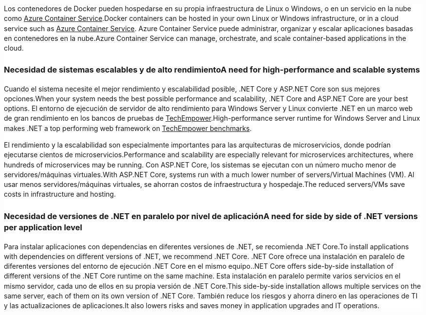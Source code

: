 <span data-ttu-id="3ba99-146">Los contenedores de Docker pueden hospedarse en su propia infraestructura de Linux o Windows, o en un servicio en la nube como [Azure Container Service](https://azure.microsoft.com/services/container-service/).</span><span class="sxs-lookup"><span data-stu-id="3ba99-146">Docker containers can be hosted in your own Linux or Windows infrastructure, or in a cloud service such as [Azure Container Service](https://azure.microsoft.com/services/container-service/).</span></span> <span data-ttu-id="3ba99-147">Azure Container Service puede administrar, organizar y escalar aplicaciones basadas en contenedores en la nube.</span><span class="sxs-lookup"><span data-stu-id="3ba99-147">Azure Container Service can manage, orchestrate, and scale container-based applications in the cloud.</span></span>

### <a name="a-need-for-high-performance-and-scalable-systems"></a><span data-ttu-id="3ba99-148">Necesidad de sistemas escalables y de alto rendimiento</span><span class="sxs-lookup"><span data-stu-id="3ba99-148">A need for high-performance and scalable systems</span></span>

<span data-ttu-id="3ba99-149">Cuando el sistema necesite el mejor rendimiento y escalabilidad posible, .NET Core y ASP.NET Core son sus mejores opciones.</span><span class="sxs-lookup"><span data-stu-id="3ba99-149">When your system needs the best possible performance and scalability, .NET Core and ASP.NET Core are your best options.</span></span> <span data-ttu-id="3ba99-150">El entorno de ejecución de servidor de alto rendimiento para Windows Server y Linux convierte .NET en un marco web de gran rendimiento en los bancos de pruebas de [TechEmpower](https://www.techempower.com/benchmarks/#hw=ph&test=plaintext).</span><span class="sxs-lookup"><span data-stu-id="3ba99-150">High-performance server runtime for Windows Server and Linux makes .NET a top performing web framework on [TechEmpower benchmarks](https://www.techempower.com/benchmarks/#hw=ph&test=plaintext).</span></span>

<span data-ttu-id="3ba99-151">El rendimiento y la escalabilidad son especialmente importantes para las arquitecturas de microservicios, donde podrían ejecutarse cientos de microservicios.</span><span class="sxs-lookup"><span data-stu-id="3ba99-151">Performance and scalability are especially relevant for microservices architectures, where hundreds of microservices may be running.</span></span> <span data-ttu-id="3ba99-152">Con ASP.NET Core, los sistemas se ejecutan con un número mucho menor de servidores/máquinas virtuales.</span><span class="sxs-lookup"><span data-stu-id="3ba99-152">With ASP.NET Core, systems run with a much lower number of servers/Virtual Machines (VM).</span></span> <span data-ttu-id="3ba99-153">Al usar menos servidores/máquinas virtuales, se ahorran costos de infraestructura y hospedaje.</span><span class="sxs-lookup"><span data-stu-id="3ba99-153">The reduced servers/VMs save costs in infrastructure and hosting.</span></span>

### <a name="a-need-for-side-by-side-of-net-versions-per-application-level"></a><span data-ttu-id="3ba99-154">Necesidad de versiones de .NET en paralelo por nivel de aplicación</span><span class="sxs-lookup"><span data-stu-id="3ba99-154">A need for side by side of .NET versions per application level</span></span>

<span data-ttu-id="3ba99-155">Para instalar aplicaciones con dependencias en diferentes versiones de .NET, se recomienda .NET Core.</span><span class="sxs-lookup"><span data-stu-id="3ba99-155">To install applications with dependencies on different versions of .NET, we recommend .NET Core.</span></span> <span data-ttu-id="3ba99-156">.NET Core ofrece una instalación en paralelo de diferentes versiones del entorno de ejecución .NET Core en el mismo equipo.</span><span class="sxs-lookup"><span data-stu-id="3ba99-156">.NET Core offers side-by-side installation of different versions of the .NET Core runtime on the same machine.</span></span> <span data-ttu-id="3ba99-157">Esta instalación en paralelo permite varios servicios en el mismo servidor, cada uno de ellos en su propia versión de .NET Core.</span><span class="sxs-lookup"><span data-stu-id="3ba99-157">This side-by-side installation allows multiple services on the same server, each of them on its own version of .NET Core.</span></span> <span data-ttu-id="3ba99-158">También reduce los riesgos y ahorra dinero en las operaciones de TI y las actualizaciones de aplicaciones.</span><span class="sxs-lookup"><span data-stu-id="3ba99-158">It also lowers risks and saves money in application upgrades and IT operations.</span></span>
